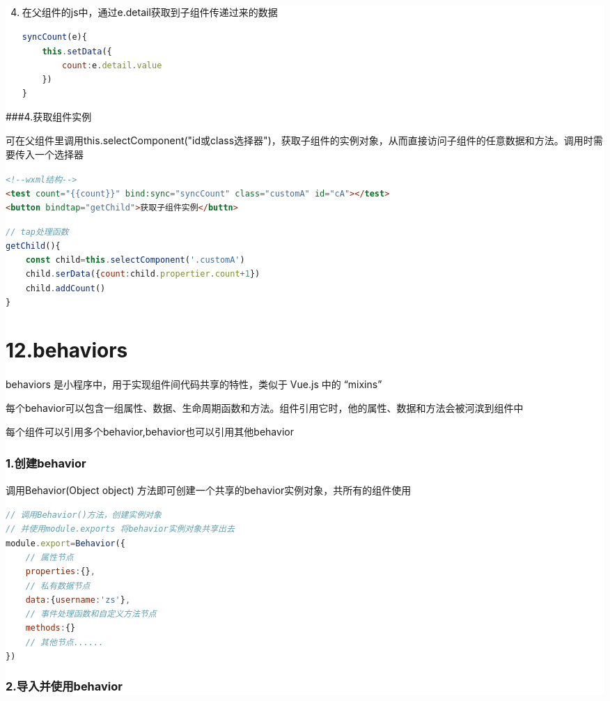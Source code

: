 4. 在父组件的js中，通过e.detail获取到子组件传递过来的数据

   ```js
   syncCount(e){
       this.setData({
           count:e.detail.value
       })
   }
   ```

###4.获取组件实例

可在父组件里调用this.selectComponent("id或class选择器")，获取子组件的实例对象，从而直接访问子组件的任意数据和方法。调用时需要传入一个选择器

```html
<!--wxml结构-->
<test count="{{count}}" bind:sync="syncCount" class="customA" id="cA"></test>
<button bindtap="getChild">获取子组件实例</buttn>
```

```js
// tap处理函数
getChild(){
    const child=this.selectComponent('.customA')
    child.serData({count:child.propertier.count+1})
    child.addCount()
}
```

# 12.behaviors

behaviors 是小程序中，用于实现组件间代码共享的特性，类似于 Vue.js 中的 “mixins”

每个behavior可以包含一组属性、数据、生命周期函数和方法。组件引用它时，他的属性、数据和方法会被河滨到组件中

每个组件可以引用多个behavior,behavior也可以引用其他behavior

### 1.创建behavior

调用Behavior(Object object) 方法即可创建一个共享的behavior实例对象，共所有的组件使用

```js
// 调用Behavior()方法，创建实例对象
// 并使用module.exports 将behavior实例对象共享出去
module.export=Behavior({
    // 属性节点
    properties:{},
    // 私有数据节点
    data:{username:'zs'},
    // 事件处理函数和自定义方法节点
    methods:{}
    // 其他节点......
})
```

### 2.导入并使用behavior
